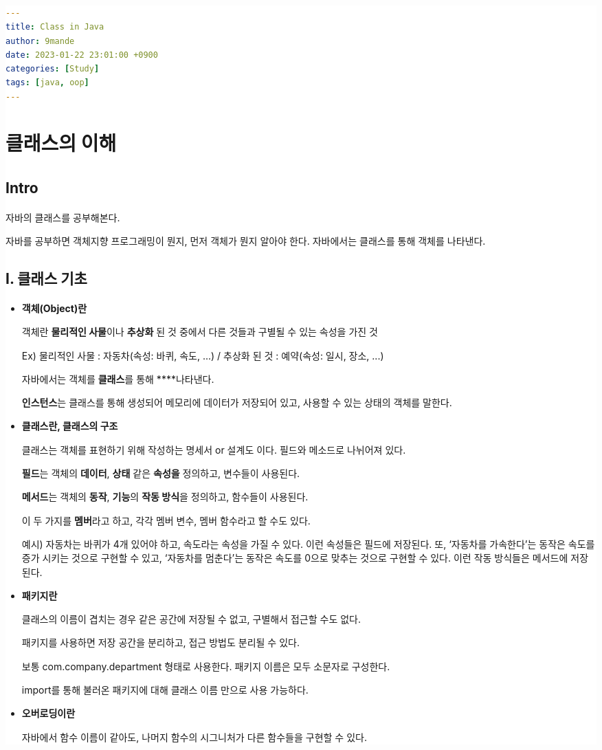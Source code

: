 ```yaml
---
title: Class in Java
author: 9mande
date: 2023-01-22 23:01:00 +0900
categories: [Study]
tags: [java, oop]
---
```



# 클래스의 이해

## Intro

자바의 클래스를 공부해본다.

자바를 공부하면 객체지향 프로그래밍이 뭔지, 먼저 객체가 뭔지 알아야 한다. 자바에서는 클래스를 통해 객체를 나타낸다.

## I. 클래스 기초

- **객체(Object)란**
    
    객체란 **물리적인 사물**이나 **추상화** 된 것 중에서 다른 것들과 구별될 수 있는 속성을 가진 것
    
    Ex) 물리적인 사물 : 자동차(속성: 바퀴, 속도, ...) / 추상화 된 것 : 예약(속성: 일시, 장소, ...)
    
    자바에서는 객체를 **클래스**를 통해 ****나타낸다.
    
    **인스턴스**는 클래스를 통해 생성되어 메모리에 데이터가 저장되어 있고, 사용할 수 있는 상태의 객체를 말한다.
    
- **클래스란, 클래스의 구조**
    
    클래스는 객체를 표현하기 위해 작성하는 명세서 or 설계도 이다. 필드와 메소드로 나뉘어져 있다.
    
    **필드**는 객체의 **데이터**, **상태** 같은 **속성을** 정의하고, 변수들이 사용된다.
    
    **메서드**는 객체의 **동작**, **기능**의 **작동 방식**을 정의하고, 함수들이 사용된다.
    
    이 두 가지를 **멤버**라고 하고, 각각 멤버 변수, 멤버 함수라고 할 수도 있다.
    
    예시) 자동차는 바퀴가 4개 있어야 하고, 속도라는 속성을 가질 수 있다. 이런 속성들은 필드에 저장된다. 또, ‘자동차를 가속한다’는 동작은 속도를 증가 시키는 것으로 구현할 수 있고, ‘자동차를 멈춘다’는 동작은 속도를 0으로 맞추는 것으로 구현할 수 있다. 이런 작동 방식들은 메서드에 저장된다.
    
- **패키지란**
    
    클래스의 이름이 겹치는 경우 같은 공간에 저장될 수 없고, 구별해서 접근할 수도 없다.
    
    패키지를 사용하면 저장 공간을 분리하고, 접근 방법도 분리될 수 있다.
    
    보통 com.company.department 형태로 사용한다. 패키지 이름은 모두 소문자로 구성한다.
    
    import를 통해 불러온 패키지에 대해 클래스 이름 만으로 사용 가능하다.
    
- **오버로딩이란**
    
    자바에서 함수 이름이 같아도, 나머지 함수의 시그니처가 다른 함수들을 구현할 수 있다.
    